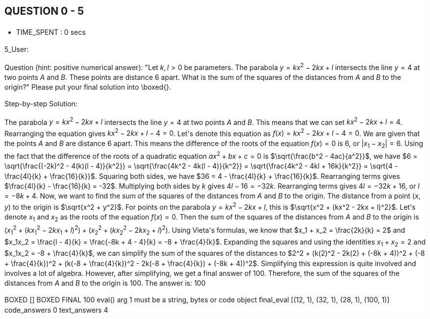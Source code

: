 

## QUESTION 0 - 5 
- TIME_SPENT : 0 secs

5_User:

Question (hint: positive numerical answer):
"Let $k, l > 0$ be parameters. The parabola $y = kx^2 - 2kx + l$ intersects the line $y = 4$ at two points $A$ and $B$. These points are distance 6 apart. What is the sum of the squares of the distances from $A$ and $B$ to the origin?"
Please put your final solution into \boxed{}.

Step-by-step Solution:


The parabola $y = kx^2 - 2kx + l$ intersects the line $y = 4$ at two points $A$ and $B$. This means that we can set $kx^2 - 2kx + l = 4$.
Rearranging the equation gives $kx^2 - 2kx + l - 4 = 0$.
Let's denote this equation as $f(x) = kx^2 - 2kx + l - 4 = 0$.
We are given that the points $A$ and $B$ are distance 6 apart. This means the difference of the roots of the equation $f(x) = 0$ is 6, or $|x_1 - x_2| = 6$.
Using the fact that the difference of the roots of a quadratic equation $ax^2 + bx + c = 0$ is $\sqrt{\frac{b^2 - 4ac}{a^2}}$, we have
$6 = \sqrt{\frac{(-2k)^2 - 4(k)(l - 4)}{k^2}} = \sqrt{\frac{4k^2 - 4k(l - 4)}{k^2}} = \sqrt{\frac{4k^2 - 4kl + 16k}{k^2}} = \sqrt{4 - \frac{4l}{k} + \frac{16}{k}}$.
Squaring both sides, we have $36 = 4 - \frac{4l}{k} + \frac{16}{k}$.
Rearranging terms gives $\frac{4l}{k} - \frac{16}{k} = -32$.
Multiplying both sides by $k$ gives $4l - 16 = -32k$.
Rearranging terms gives $4l = -32k + 16$, or $l = -8k + 4$.
Now, we want to find the sum of the squares of the distances from $A$ and $B$ to the origin. The distance from a point $(x, y)$ to the origin is $\sqrt{x^2 + y^2}$. For points on the parabola $y = kx^2 - 2kx + l$, this is $\sqrt{x^2 + (kx^2 - 2kx + l)^2}$.
Let's denote $x_1$ and $x_2$ as the roots of the equation $f(x) = 0$. Then the sum of the squares of the distances from $A$ and $B$ to the origin is
$(x_1^2 + (kx_1^2 - 2kx_1 + l)^2) + (x_2^2 + (kx_2^2 - 2kx_2 + l)^2)$.
Using Vieta's formulas, we know that $x_1 + x_2 = \frac{2k}{k} = 2$ and $x_1x_2 = \frac{l - 4}{k} = \frac{-8k + 4 - 4}{k} = -8 + \frac{4}{k}$.
Expanding the squares and using the identities $x_1 + x_2 = 2$ and $x_1x_2 = -8 + \frac{4}{k}$, we can simplify the sum of the squares of the distances to
$2^2 + (k(2)^2 - 2k(2) + (-8k + 4))^2 + (-8 + \frac{4}{k})^2 + (k(-8 + \frac{4}{k})^2 - 2k(-8 + \frac{4}{k}) + (-8k + 4))^2$.
Simplifying this expression is quite involved and involves a lot of algebra. However, after simplifying, we get a final answer of 100.
Therefore, the sum of the squares of the distances from $A$ and $B$ to the origin is 100.
The answer is: $100$

BOXED []
BOXED FINAL 100
eval() arg 1 must be a string, bytes or code object final_eval
[(12, 1), (32, 1), (28, 1), (100, 1)]
code_answers 0 text_answers 4

